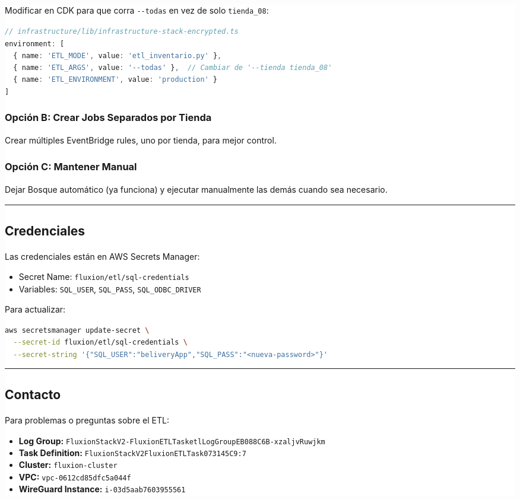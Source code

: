 Modificar en CDK para que corra `--todas` en vez de solo `tienda_08`:

```typescript
// infrastructure/lib/infrastructure-stack-encrypted.ts
environment: [
  { name: 'ETL_MODE', value: 'etl_inventario.py' },
  { name: 'ETL_ARGS', value: '--todas' },  // Cambiar de '--tienda tienda_08'
  { name: 'ETL_ENVIRONMENT', value: 'production' }
]
```

### Opción B: Crear Jobs Separados por Tienda

Crear múltiples EventBridge rules, uno por tienda, para mejor control.

### Opción C: Mantener Manual

Dejar Bosque automático (ya funciona) y ejecutar manualmente las demás cuando sea necesario.

---

## Credenciales

Las credenciales están en AWS Secrets Manager:
- Secret Name: `fluxion/etl/sql-credentials`
- Variables: `SQL_USER`, `SQL_PASS`, `SQL_ODBC_DRIVER`

Para actualizar:
```bash
aws secretsmanager update-secret \
  --secret-id fluxion/etl/sql-credentials \
  --secret-string '{"SQL_USER":"beliveryApp","SQL_PASS":"<nueva-password>"}'
```

---

## Contacto

Para problemas o preguntas sobre el ETL:
- **Log Group:** `FluxionStackV2-FluxionETLTasketlLogGroupEB088C6B-xzaljvRuwjkm`
- **Task Definition:** `FluxionStackV2FluxionETLTask073145C9:7`
- **Cluster:** `fluxion-cluster`
- **VPC:** `vpc-0612cd85dfc5a044f`
- **WireGuard Instance:** `i-03d5aab7603955561`

